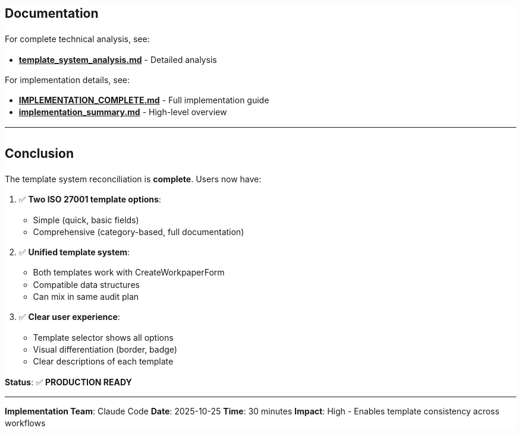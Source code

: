 ## Documentation

For complete technical analysis, see:
- **[template_system_analysis.md](./template_system_analysis.md)** - Detailed analysis

For implementation details, see:
- **[IMPLEMENTATION_COMPLETE.md](./IMPLEMENTATION_COMPLETE.md)** - Full implementation guide
- **[implementation_summary.md](./implementation_summary.md)** - High-level overview

---

## Conclusion

The template system reconciliation is **complete**. Users now have:

1. ✅ **Two ISO 27001 template options**:
   - Simple (quick, basic fields)
   - Comprehensive (category-based, full documentation)

2. ✅ **Unified template system**:
   - Both templates work with CreateWorkpaperForm
   - Compatible data structures
   - Can mix in same audit plan

3. ✅ **Clear user experience**:
   - Template selector shows all options
   - Visual differentiation (border, badge)
   - Clear descriptions of each template

**Status**: ✅ **PRODUCTION READY**

---

**Implementation Team**: Claude Code
**Date**: 2025-10-25
**Time**: 30 minutes
**Impact**: High - Enables template consistency across workflows
